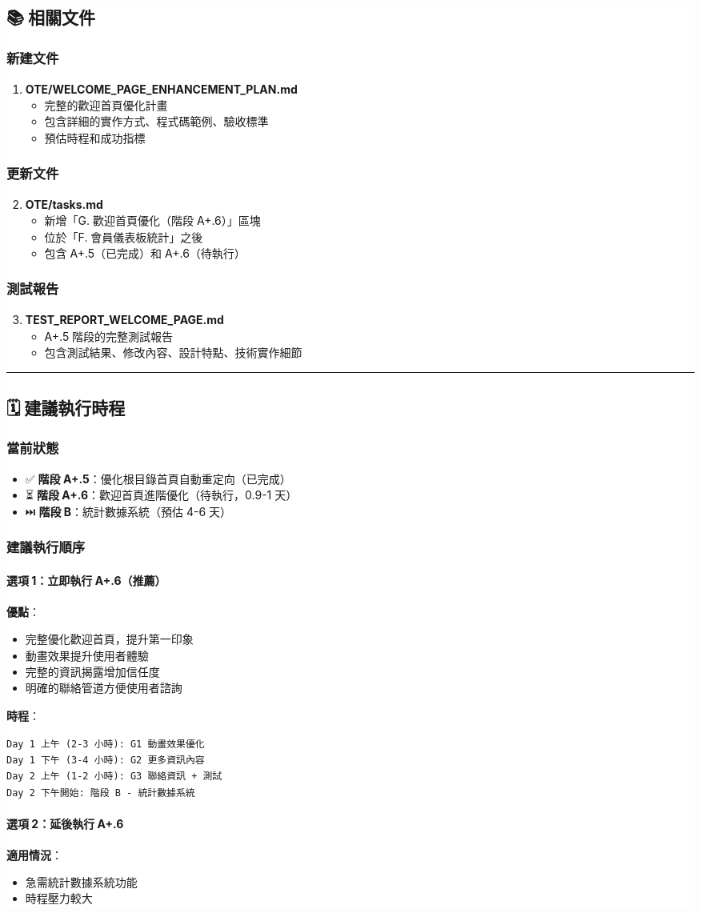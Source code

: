 
## 📚 相關文件

### 新建文件
1. **OTE/WELCOME_PAGE_ENHANCEMENT_PLAN.md**
   - 完整的歡迎首頁優化計畫
   - 包含詳細的實作方式、程式碼範例、驗收標準
   - 預估時程和成功指標

### 更新文件
2. **OTE/tasks.md**
   - 新增「G. 歡迎首頁優化（階段 A+.6）」區塊
   - 位於「F. 會員儀表板統計」之後
   - 包含 A+.5（已完成）和 A+.6（待執行）

### 測試報告
3. **TEST_REPORT_WELCOME_PAGE.md**
   - A+.5 階段的完整測試報告
   - 包含測試結果、修改內容、設計特點、技術實作細節

---

## 🗓️ 建議執行時程

### 當前狀態
- ✅ **階段 A+.5**：優化根目錄首頁自動重定向（已完成）
- ⏳ **階段 A+.6**：歡迎首頁進階優化（待執行，0.9-1 天）
- ⏭️ **階段 B**：統計數據系統（預估 4-6 天）

### 建議執行順序

#### 選項 1：立即執行 A+.6（推薦）
**優點**：
- 完整優化歡迎首頁，提升第一印象
- 動畫效果提升使用者體驗
- 完整的資訊揭露增加信任度
- 明確的聯絡管道方便使用者諮詢

**時程**：
```
Day 1 上午 (2-3 小時): G1 動畫效果優化
Day 1 下午 (3-4 小時): G2 更多資訊內容
Day 2 上午 (1-2 小時): G3 聯絡資訊 + 測試
Day 2 下午開始: 階段 B - 統計數據系統
```

#### 選項 2：延後執行 A+.6
**適用情況**：
- 急需統計數據系統功能
- 時程壓力較大
